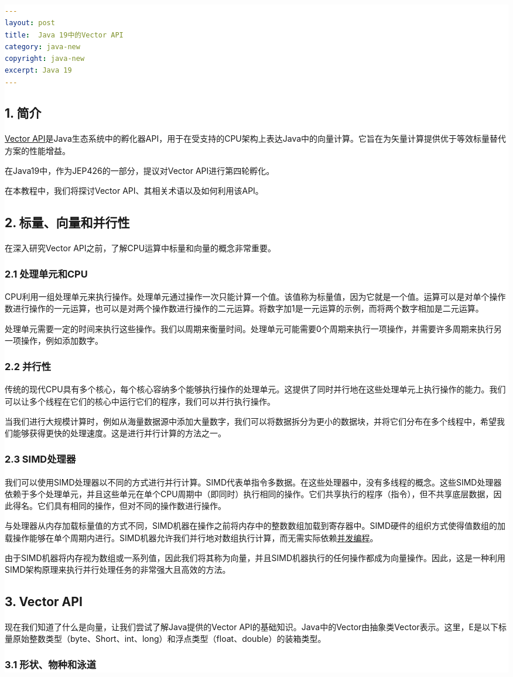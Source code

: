 ```yaml
---
layout: post
title:  Java 19中的Vector API
category: java-new
copyright: java-new
excerpt: Java 19
---
```


## 1. 简介

[Vector API](https://download.java.net/java/early_access/loom/docs/api/jdk.incubator.vector/jdk/incubator/vector/Vector.html)是Java生态系统中的孵化器API，用于在受支持的CPU架构上表达Java中的向量计算。它旨在为矢量计算提供优于等效标量替代方案的性能增益。

在Java19中，作为JEP426的一部分，提议对Vector API进行第四轮孵化。

在本教程中，我们将探讨Vector API、其相关术语以及如何利用该API。

## 2. 标量、向量和并行性

在深入研究Vector API之前，了解CPU运算中标量和向量的概念非常重要。

### 2.1 处理单元和CPU

CPU利用一组处理单元来执行操作。处理单元通过操作一次只能计算一个值。该值称为标量值，因为它就是一个值。运算可以是对单个操作数进行操作的一元运算，也可以是对两个操作数进行操作的二元运算。将数字加1是一元运算的示例，而将两个数字相加是二元运算。

处理单元需要一定的时间来执行这些操作。我们以周期来衡量时间。处理单元可能需要0个周期来执行一项操作，并需要许多周期来执行另一项操作，例如添加数字。

### 2.2 并行性

传统的现代CPU具有多个核心，每个核心容纳多个能够执行操作的处理单元。这提供了同时并行地在这些处理单元上执行操作的能力。我们可以让多个线程在它们的核心中运行它们的程序，我们可以并行执行操作。

当我们进行大规模计算时，例如从海量数据源中添加大量数字，我们可以将数据拆分为更小的数据块，并将它们分布在多个线程中，希望我们能够获得更快的处理速度。这是进行并行计算的方法之一。

### 2.3 SIMD处理器

我们可以使用SIMD处理器以不同的方式进行并行计算。SIMD代表单指令多数据。在这些处理器中，没有多线程的概念。这些SIMD处理器依赖于多个处理单元，并且这些单元在单个CPU周期中（即同时）执行相同的操作。它们共享执行的程序（指令），但不共享底层数据，因此得名。它们具有相同的操作，但对不同的操作数进行操作。

与处理器从内存加载标量值的方式不同，SIMD机器在操作之前将内存中的整数数组加载到寄存器中。SIMD硬件的组织方式使得值数组的加载操作能够在单个周期内进行。SIMD机器允许我们并行地对数组执行计算，而无需实际依赖[并发编程](https://www.baeldung.com/cs/concurrency-vs-parallelism#:~:text=Parallelismistheabilityto,canbeadistributedsystem.)。

由于SIMD机器将内存视为数组或一系列值，因此我们将其称为向量，并且SIMD机器执行的任何操作都成为向量操作。因此，这是一种利用SIMD架构原理来执行并行处理任务的非常强大且高效的方法。  

## 3. Vector API

现在我们知道了什么是向量，让我们尝试了解Java提供的Vector API的基础知识。Java中的Vector由抽象类Vector<E>表示。这里，E是以下标量原始整数类型（byte、Short、int、long）和浮点类型（float、double）的装箱类型。

### 3.1 形状、物种和泳道
